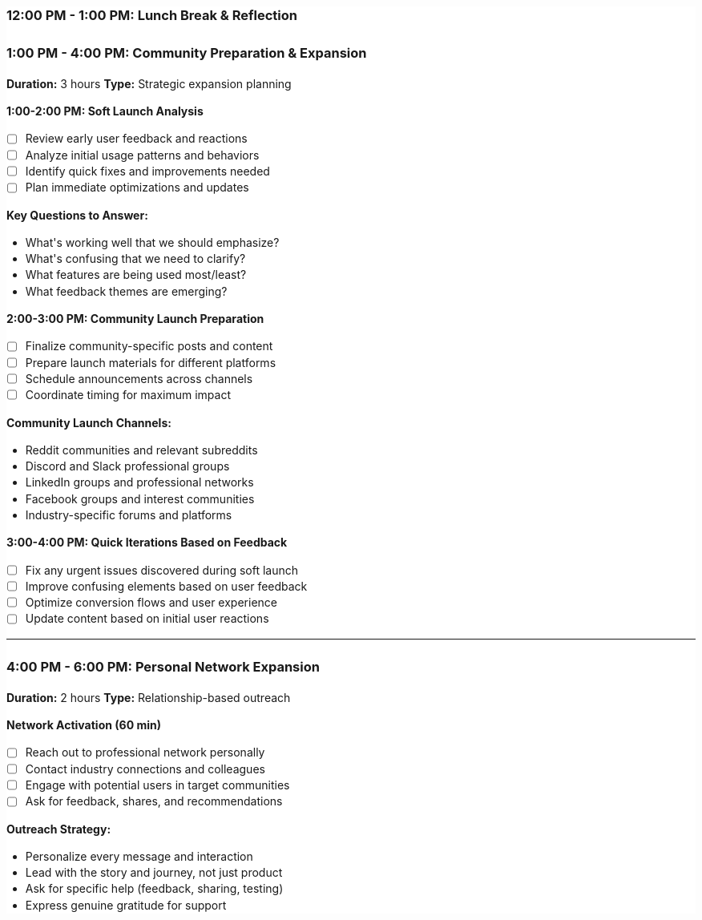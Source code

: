 
### 12:00 PM - 1:00 PM: Lunch Break & Reflection

### 1:00 PM - 4:00 PM: Community Preparation & Expansion
**Duration:** 3 hours
**Type:** Strategic expansion planning

**1:00-2:00 PM: Soft Launch Analysis**
- [ ] Review early user feedback and reactions
- [ ] Analyze initial usage patterns and behaviors
- [ ] Identify quick fixes and improvements needed
- [ ] Plan immediate optimizations and updates

**Key Questions to Answer:**
- What's working well that we should emphasize?
- What's confusing that we need to clarify?
- What features are being used most/least?
- What feedback themes are emerging?

**2:00-3:00 PM: Community Launch Preparation**
- [ ] Finalize community-specific posts and content
- [ ] Prepare launch materials for different platforms
- [ ] Schedule announcements across channels
- [ ] Coordinate timing for maximum impact

**Community Launch Channels:**
- Reddit communities and relevant subreddits
- Discord and Slack professional groups
- LinkedIn groups and professional networks
- Facebook groups and interest communities
- Industry-specific forums and platforms

**3:00-4:00 PM: Quick Iterations Based on Feedback**
- [ ] Fix any urgent issues discovered during soft launch
- [ ] Improve confusing elements based on user feedback
- [ ] Optimize conversion flows and user experience
- [ ] Update content based on initial user reactions

---

### 4:00 PM - 6:00 PM: Personal Network Expansion
**Duration:** 2 hours
**Type:** Relationship-based outreach

**Network Activation (60 min)**
- [ ] Reach out to professional network personally
- [ ] Contact industry connections and colleagues
- [ ] Engage with potential users in target communities
- [ ] Ask for feedback, shares, and recommendations

**Outreach Strategy:**
- Personalize every message and interaction
- Lead with the story and journey, not just product
- Ask for specific help (feedback, sharing, testing)
- Express genuine gratitude for support

